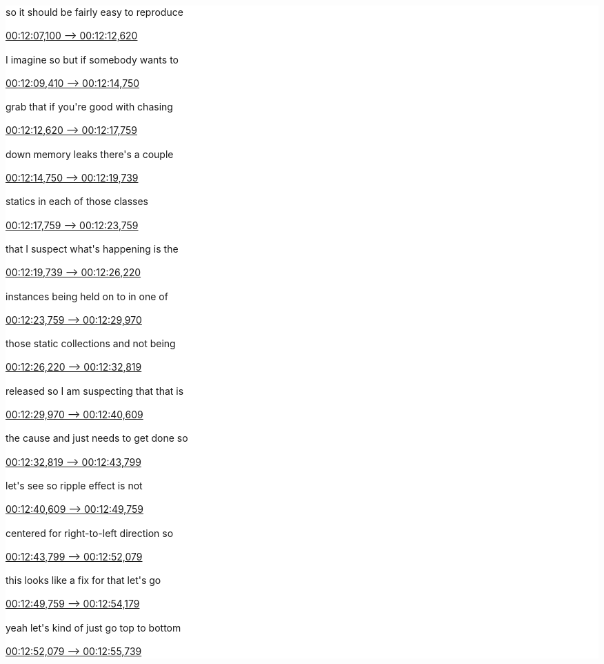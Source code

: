 so it should be fairly easy to reproduce


[00:12:07,100 --> 00:12:12,620](https://youtu.be/rCVff4xix0c?t=00h12m07s)

I imagine so but if somebody wants to


[00:12:09,410 --> 00:12:14,750](https://youtu.be/rCVff4xix0c?t=00h12m09s)

grab that if you're good with chasing


[00:12:12,620 --> 00:12:17,759](https://youtu.be/rCVff4xix0c?t=00h12m12s)

down memory leaks there's a couple


[00:12:14,750 --> 00:12:19,739](https://youtu.be/rCVff4xix0c?t=00h12m14s)

statics in each of those classes


[00:12:17,759 --> 00:12:23,759](https://youtu.be/rCVff4xix0c?t=00h12m17s)

that I suspect what's happening is the


[00:12:19,739 --> 00:12:26,220](https://youtu.be/rCVff4xix0c?t=00h12m19s)

instances being held on to in one of


[00:12:23,759 --> 00:12:29,970](https://youtu.be/rCVff4xix0c?t=00h12m23s)

those static collections and not being


[00:12:26,220 --> 00:12:32,819](https://youtu.be/rCVff4xix0c?t=00h12m26s)

released so I am suspecting that that is


[00:12:29,970 --> 00:12:40,609](https://youtu.be/rCVff4xix0c?t=00h12m29s)

the cause and just needs to get done so


[00:12:32,819 --> 00:12:43,799](https://youtu.be/rCVff4xix0c?t=00h12m32s)

let's see so ripple effect is not


[00:12:40,609 --> 00:12:49,759](https://youtu.be/rCVff4xix0c?t=00h12m40s)

centered for right-to-left direction so


[00:12:43,799 --> 00:12:52,079](https://youtu.be/rCVff4xix0c?t=00h12m43s)

this looks like a fix for that let's go


[00:12:49,759 --> 00:12:54,179](https://youtu.be/rCVff4xix0c?t=00h12m49s)

yeah let's kind of just go top to bottom


[00:12:52,079 --> 00:12:55,739](https://youtu.be/rCVff4xix0c?t=00h12m52s)
